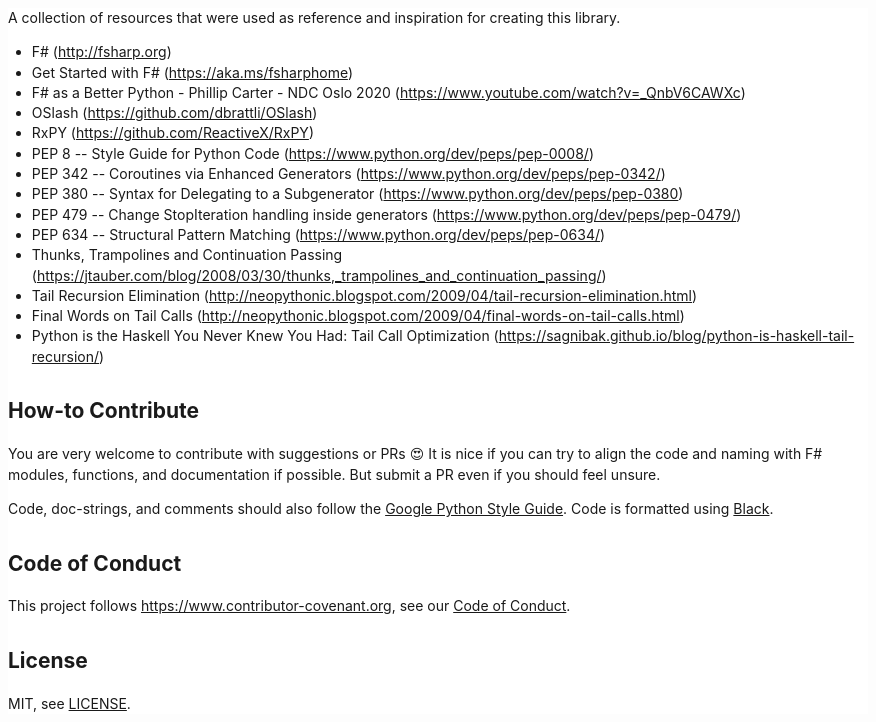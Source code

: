 A collection of resources that were used as reference and inspiration
for creating this library.

- F# (http://fsharp.org)
- Get Started with F# (https://aka.ms/fsharphome)
- F# as a Better Python - Phillip Carter - NDC Oslo 2020
  (https://www.youtube.com/watch?v=_QnbV6CAWXc)
- OSlash (https://github.com/dbrattli/OSlash)
- RxPY (https://github.com/ReactiveX/RxPY)
- PEP 8 -- Style Guide for Python Code (https://www.python.org/dev/peps/pep-0008/)
- PEP 342 -- Coroutines via Enhanced Generators
  (https://www.python.org/dev/peps/pep-0342/)
- PEP 380 -- Syntax for Delegating to a Subgenerator
  (https://www.python.org/dev/peps/pep-0380)
- PEP 479 -- Change StopIteration handling inside generators (https://www.python.org/dev/peps/pep-0479/)
- PEP 634 -- Structural Pattern Matching (https://www.python.org/dev/peps/pep-0634/)
- Thunks, Trampolines and Continuation Passing
  (https://jtauber.com/blog/2008/03/30/thunks,_trampolines_and_continuation_passing/)
- Tail Recursion Elimination
  (http://neopythonic.blogspot.com/2009/04/tail-recursion-elimination.html)
- Final Words on Tail Calls
  (http://neopythonic.blogspot.com/2009/04/final-words-on-tail-calls.html)
- Python is the Haskell You Never Knew You Had: Tail Call Optimization
  (https://sagnibak.github.io/blog/python-is-haskell-tail-recursion/)

## How-to Contribute

You are very welcome to contribute with suggestions or PRs :heart_eyes: It is
nice if you can try to align the code and naming with F# modules, functions,
and documentation if possible. But submit a PR even if you should feel unsure.

Code, doc-strings, and comments should also follow the [Google Python Style
Guide](https://google.github.io/styleguide/pyguide.html). Code is formatted
using [Black](https://github.com/psf/black).

## Code of Conduct

This project follows https://www.contributor-covenant.org, see our [Code
of
Conduct](https://github.com/cognitedata/Expression/blob/main/CODE_OF_CONDUCT.md).

## License

MIT, see [LICENSE](https://github.com/cognitedata/Expression/blob/main/LICENSE).